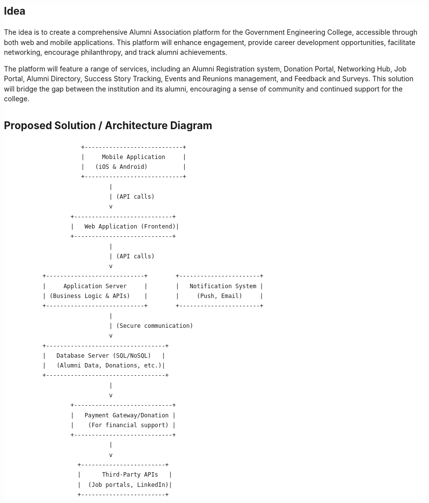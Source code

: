 ## Idea
The idea is to create a comprehensive Alumni Association platform for the Government Engineering College, accessible through both web and mobile applications. This platform will enhance engagement, provide career development opportunities, facilitate networking, encourage philanthropy, and track alumni achievements.

The platform will feature a range of services, including an Alumni Registration system, Donation Portal, Networking Hub, Job Portal, Alumni Directory, Success Story Tracking, Events and Reunions management, and Feedback and Surveys. This solution will bridge the gap between the institution and its alumni, encouraging a sense of community and continued support for the college.


## Proposed Solution / Architecture Diagram
                          +----------------------------+
                          |     Mobile Application     | 
                          |   (iOS & Android)          |
                          +----------------------------+
                                  |
                                  | (API calls)
                                  v
                       +----------------------------+
                       |   Web Application (Frontend)|
                       +----------------------------+
                                  |
                                  | (API calls)
                                  v
               +----------------------------+        +-----------------------+
               |     Application Server     |        |   Notification System |
               | (Business Logic & APIs)    |        |     (Push, Email)     |
               +----------------------------+        +-----------------------+
                                  |
                                  | (Secure communication)
                                  v
               +----------------------------------+
               |   Database Server (SQL/NoSQL)   |
               |   (Alumni Data, Donations, etc.)|
               +----------------------------------+
                                  |
                                  v
                       +----------------------------+
                       |   Payment Gateway/Donation |
                       |    (For financial support) |
                       +----------------------------+
                                  |
                                  v
                         +------------------------+
                         |      Third-Party APIs   |
                         |  (Job portals, LinkedIn)|
                         +------------------------+